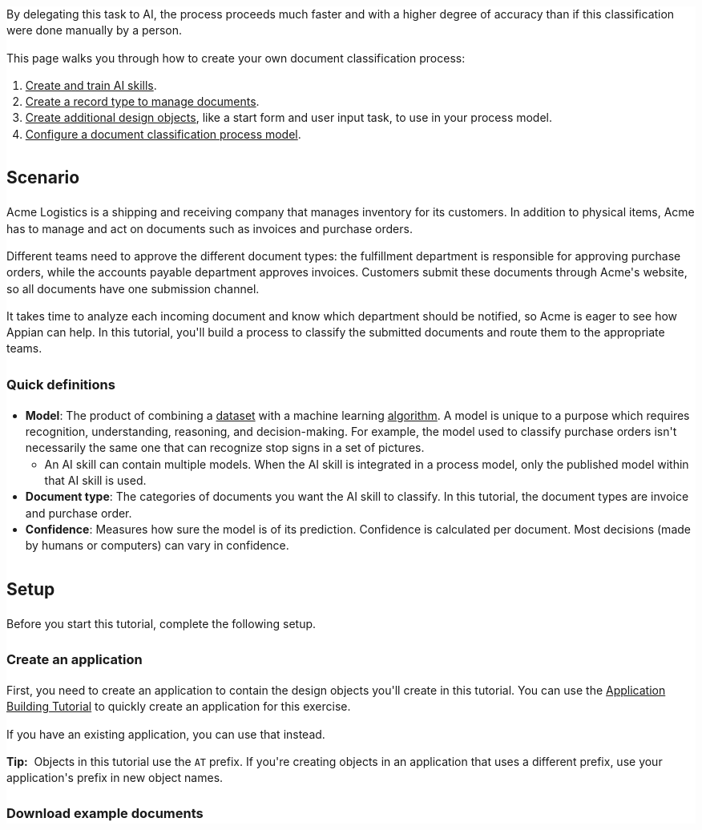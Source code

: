 By delegating this task to AI, the process proceeds much faster and with a higher degree of accuracy than if this classification were done manually by a person.

This page walks you through how to create your own document classification process:

1.  [Create and train AI skills](#part-1-create-ai-skill).
2.  [Create a record type to manage documents](#part-2-create-a-record-type-to-manage-documents).
3.  [Create additional design objects](#part-3-create-additional-design-objects), like a start form and user input task, to use in your process model.
4.  [Configure a document classification process model](#part-4-build-the-classification-process).

## Scenario

Acme Logistics is a shipping and receiving company that manages inventory for its customers. In addition to physical items, Acme has to manage and act on documents such as invoices and purchase orders.

Different teams need to approve the different document types: the fulfillment department is responsible for approving purchase orders, while the accounts payable department approves invoices. Customers submit these documents through Acme's website, so all documents have one submission channel.

It takes time to analyze each incoming document and know which department should be notified, so Acme is eager to see how Appian can help. In this tutorial, you'll build a process to classify the submitted documents and route them to the appropriate teams.

### Quick definitions

-   **Model**: The product of combining a [dataset](ai-glossary.html#data-set) with a machine learning [algorithm](ai-glossary.html#algorithm). A model is unique to a purpose which requires recognition, understanding, reasoning, and decision-making. For example, the model used to classify purchase orders isn't necessarily the same one that can recognize stop signs in a set of pictures.
    -   An AI skill can contain multiple models. When the AI skill is integrated in a process model, only the published model within that AI skill is used.
-   **Document type**: The categories of documents you want the AI skill to classify. In this tutorial, the document types are invoice and purchase order.
-   **Confidence**: Measures how sure the model is of its prediction. Confidence is calculated per document. Most decisions (made by humans or computers) can vary in confidence.

## Setup

Before you start this tutorial, complete the following setup.

### Create an application

First, you need to create an application to contain the design objects you'll create in this tutorial. You can use the [Application Building Tutorial](Application_Building_Tutorial.html#create-the-appian-tutorial-application) to quickly create an application for this exercise.

If you have an existing application, you can use that instead.

**Tip:**  Objects in this tutorial use the `AT` prefix. If you're creating objects in an application that uses a different prefix, use your application's prefix in new object names.

### Download example documents
